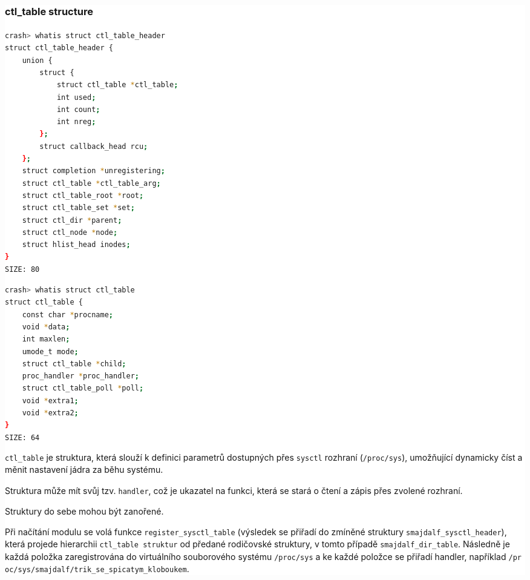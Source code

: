 ### ctl_table structure

```bash
crash> whatis struct ctl_table_header
struct ctl_table_header {
    union {
        struct {
            struct ctl_table *ctl_table;
            int used;
            int count;
            int nreg;
        };
        struct callback_head rcu;
    };
    struct completion *unregistering;
    struct ctl_table *ctl_table_arg;
    struct ctl_table_root *root;
    struct ctl_table_set *set;
    struct ctl_dir *parent;
    struct ctl_node *node;
    struct hlist_head inodes;
}
SIZE: 80
```

```bash
crash> whatis struct ctl_table
struct ctl_table {
    const char *procname;
    void *data;
    int maxlen;
    umode_t mode;
    struct ctl_table *child;
    proc_handler *proc_handler;
    struct ctl_table_poll *poll;
    void *extra1;
    void *extra2;
}
SIZE: 64
```

`ctl_table` je struktura, která slouží k definici parametrů dostupných přes `sysctl` rozhraní (`/proc/sys`), umožňující dynamicky číst a měnit nastavení jádra za běhu systému.

Struktura může mít svůj tzv. `handler`, což je ukazatel na funkci, která se stará o čtení a zápis přes zvolené rozhraní.

Struktury do sebe mohou být zanořené.

Při načítání modulu se volá funkce `register_sysctl_table` (výsledek se přiřadí do zmíněné struktury `smajdalf_sysctl_header`), která projede hierarchii `ctl_table struktur` od předané rodičovské struktury, v tomto případě `smajdalf_dir_table`. Následně je každá položka zaregistrována do virtuálního souborového systému `/proc/sys` a ke každé položce se přiřadí handler, například `/proc/sys/smajdalf/trik_se_spicatym_kloboukem`. 
